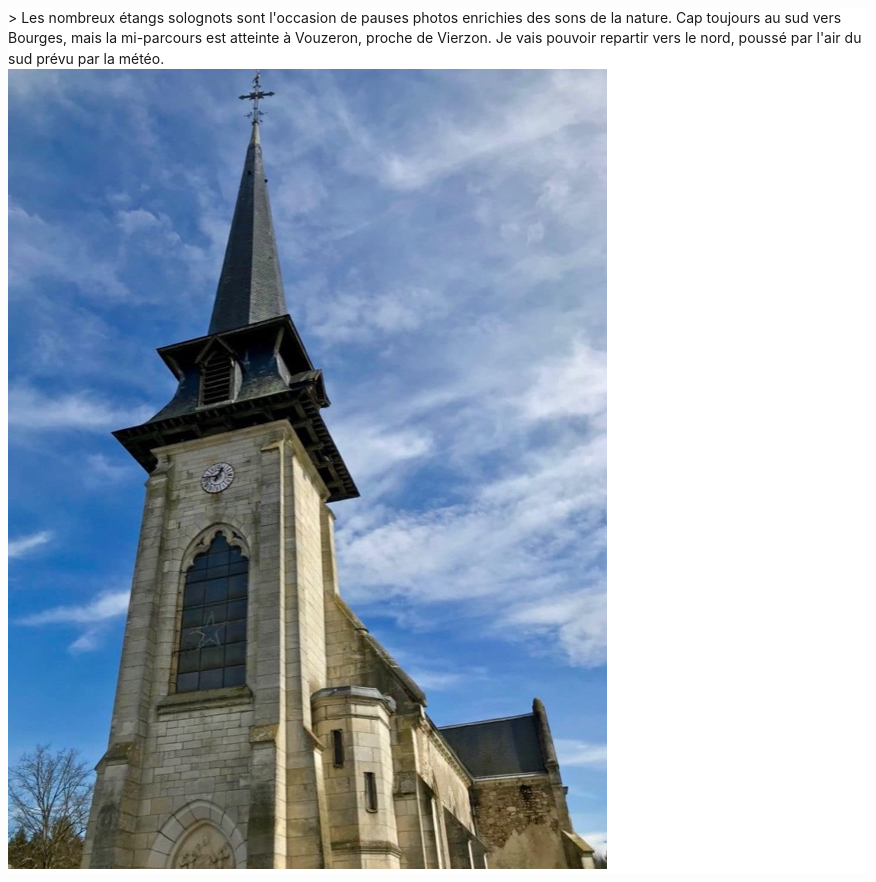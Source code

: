 </div>
> Les nombreux étangs solognots sont l'occasion de pauses photos enrichies des sons de la   nature.
Cap toujours au sud vers Bourges, mais la mi-parcours est atteinte à Vouzeron, proche de Vierzon.
Je vais pouvoir repartir vers le nord, poussé par l'air du sud prévu par la météo.
<div class="gallery-box">
  <div class="gallery">
<img src="/assets/images/sologne/sologne_7009.jpg" title="Vouzeron" alt="Sologne" >
